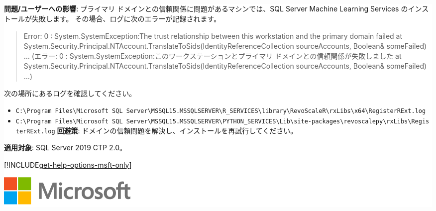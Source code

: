 **問題/ユーザーへの影響**: プライマリ ドメインとの信頼関係に問題があるマシンでは、SQL Server Machine Learning Services のインストールが失敗します。 その場合、ログに次のエラーが記録されます。
 
>  Error: 0 : System.SystemException:The trust relationship between this workstation and the primary domain failed at System.Security.Principal.NTAccount.TranslateToSids(IdentityReferenceCollection sourceAccounts, Boolean& someFailed) ... (エラー: 0 : System.SystemException:このワークステーションとプライマリ ドメインとの信頼関係が失敗しました at System.Security.Principal.NTAccount.TranslateToSids(IdentityReferenceCollection sourceAccounts, Boolean& someFailed) ...)

次の場所にあるログを確認してください。

* `C:\Program Files\Microsoft SQL Server\MSSQL15.MSSQLSERVER\R_SERVICES\library\RevoScaleR\rxLibs\x64\RegisterRExt.log`
* `C:\Program Files\Microsoft SQL Server\MSSQL15.MSSQLSERVER\PYTHON_SERVICES\Lib\site-packages\revoscalepy\rxLibs\RegisterRExt.log`
**回避策**: ドメインの信頼問題を解決し、インストールを再試行してください。

**適用対象**: SQL Server 2019 CTP 2.0。

[!INCLUDE[get-help-options-msft-only](../includes/paragraph-content/get-help-options.md)]

![MS_Logo_X-Small](../sql-server/media/ms-logo-x-small.png)
